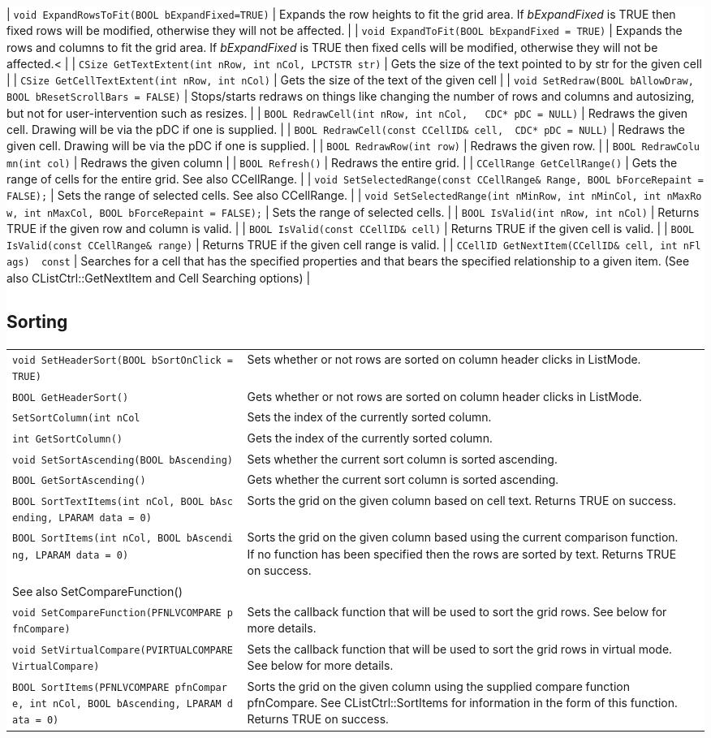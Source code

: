 | `void ExpandRowsToFit(BOOL bExpandFixed=TRUE)` | Expands the row heights to fit the grid area. If *bExpandFixed* is TRUE then fixed rows will be modified, otherwise they will not be affected. |
| `void ExpandToFit(BOOL bExpandFixed = TRUE)` | Expands the rows and columns to fit the grid area. If *bExpandFixed* is TRUE then fixed cells will be modified, otherwise they will not be affected.&lt; |
| `CSize GetTextExtent(int nRow, int nCol, LPCTSTR str)` | Gets the size of the text pointed to by str for the given cell |
| `CSize GetCellTextExtent(int nRow, int nCol)` | Gets the size of the text of the given cell |
| `void SetRedraw(BOOL bAllowDraw,  BOOL bResetScrollBars = FALSE)` | Stops/starts redraws on things like changing the number of rows and columns and autosizing, but not for user-intervention such as resizes. |
| `BOOL RedrawCell(int nRow, int nCol,   CDC* pDC = NULL)` | Redraws the given cell. Drawing will be via the pDC if one is supplied. |
| `BOOL RedrawCell(const CCellID& cell,  CDC* pDC = NULL)` | Redraws the given cell. Drawing will be via the pDC if one is supplied. |
| `BOOL RedrawRow(int row)` | Redraws the given row. |
| `BOOL RedrawColumn(int col)` | Redraws the given column |
| `BOOL Refresh()` | Redraws the entire grid. |
| `CCellRange GetCellRange()` | Gets the range of cells for the entire grid. See also CCellRange. |
| `void SetSelectedRange(const CCellRange& Range, BOOL bForceRepaint = FALSE);` | Sets the range of selected cells. See also CCellRange. |
| `void SetSelectedRange(int nMinRow, int nMinCol, int nMaxRow, int nMaxCol, BOOL bForceRepaint = FALSE);` | Sets the range of selected cells. |
| `BOOL IsValid(int nRow, int nCol)` | Returns TRUE if the given row and column is valid. |
| `BOOL IsValid(const CCellID& cell)` | Returns TRUE if the given cell is valid. |
| `BOOL IsValid(const CCellRange& range)` | Returns TRUE if the given cell range is valid. |
| `CCellID GetNextItem(CCellID& cell, int nFlags)  const` | Searches for a cell that has the specified properties and that bears the specified relationship to a given item. (See also CListCtrl::GetNextItem and Cell Searching options) |

## Sorting




|  |  |  |
| --- | --- | --- |
| `void SetHeaderSort(BOOL bSortOnClick = TRUE)` | Sets whether or not rows are sorted on column header clicks in ListMode. |
| `BOOL GetHeaderSort()` | Gets whether or not rows are sorted on column header clicks in ListMode. |
| `SetSortColumn(int nCol` | Sets the index of the currently sorted column. |
| `int GetSortColumn()` | Gets the index of the currently sorted column. |
| `void SetSortAscending(BOOL bAscending)` | Sets whether the current sort column is sorted ascending. |
| `BOOL GetSortAscending()` | Gets whether the current sort column is sorted ascending. |
| `BOOL SortTextItems(int nCol, BOOL bAscending, LPARAM data = 0)` | Sorts the grid on the given column based on cell text. Returns TRUE on success. |
| `BOOL SortItems(int nCol, BOOL bAscending, LPARAM data = 0)` | Sorts the grid on the given column based using the current comparison function. If no function has been specified then the rows are sorted by text. Returns TRUE on success.<br>
		See also SetCompareFunction() |
| `void SetCompareFunction(PFNLVCOMPARE pfnCompare)` | Sets the callback function that will be used to sort the grid rows. See below for more details. |
| `void SetVirtualCompare(PVIRTUALCOMPARE VirtualCompare)` | Sets the callback function that will be used to sort the grid rows in virtual mode. See below for more details. |
| `BOOL SortItems(PFNLVCOMPARE pfnCompare, int nCol, BOOL bAscending, LPARAM data = 0)` | Sorts the grid on the given column using the supplied compare function pfnCompare. See CListCtrl::SortItems for information in the form of this function. Returns TRUE on success. |
